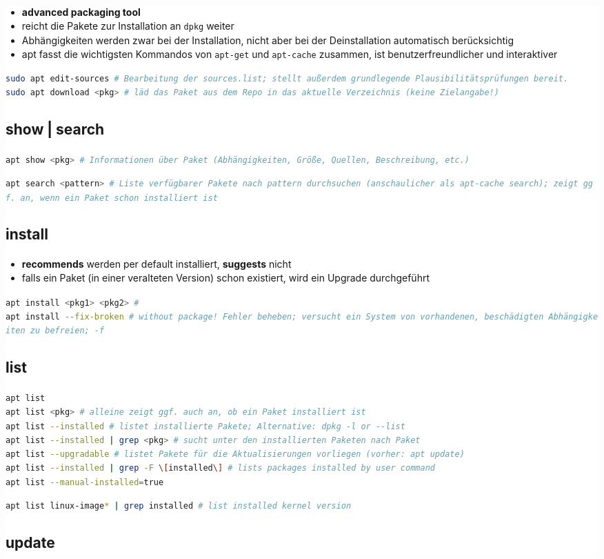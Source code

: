 - **advanced packaging tool**
- reicht die Pakete zur Installation an `dpkg` weiter
- Abhängigkeiten werden zwar bei der Installation, nicht aber bei der Deinstallation automatisch berücksichtig
- apt fasst die wichtigsten Kommandos von `apt-get` und `apt-cache` zusammen, ist benutzerfreundlicher und interaktiver

```sh
sudo apt edit-sources # Bearbeitung der sources.list; stellt außerdem grundlegende Plausibilitätsprüfungen bereit.
sudo apt download <pkg> # läd das Paket aus dem Repo in das aktuelle Verzeichnis (keine Zielangabe!)
```

## show | search

```sh
apt show <pkg> # Informationen über Paket (Abhängigkeiten, Größe, Quellen, Beschreibung, etc.)
```

```sh
apt search <pattern> # Liste verfügbarer Pakete nach pattern durchsuchen (anschaulicher als apt-cache search); zeigt ggf. an, wenn ein Paket schon installiert ist
```

## install

* **recommends** werden per default installiert, **suggests** nicht
* falls ein Paket (in einer veralteten Version) schon existiert, wird ein Upgrade durchgeführt

```sh
apt install <pkg1> <pkg2> # 
apt install --fix-broken # without package! Fehler beheben; versucht ein System von vorhandenen, beschädigten Abhängigkeiten zu befreien; -f
```

## list

```sh
apt list
apt list <pkg> # alleine zeigt ggf. auch an, ob ein Paket installiert ist
apt list --installed # listet installierte Pakete; Alternative: dpkg -l or --list
apt list --installed | grep <pkg> # sucht unter den installierten Paketen nach Paket
apt list --upgradable # listet Pakete für die Aktualisierungen vorliegen (vorher: apt update)
apt list --installed | grep -F \[installed\] # lists packages installed by user command
apt list --manual-installed=true
```

```sh
apt list linux-image* | grep installed # list installed kernel version
```

## update
